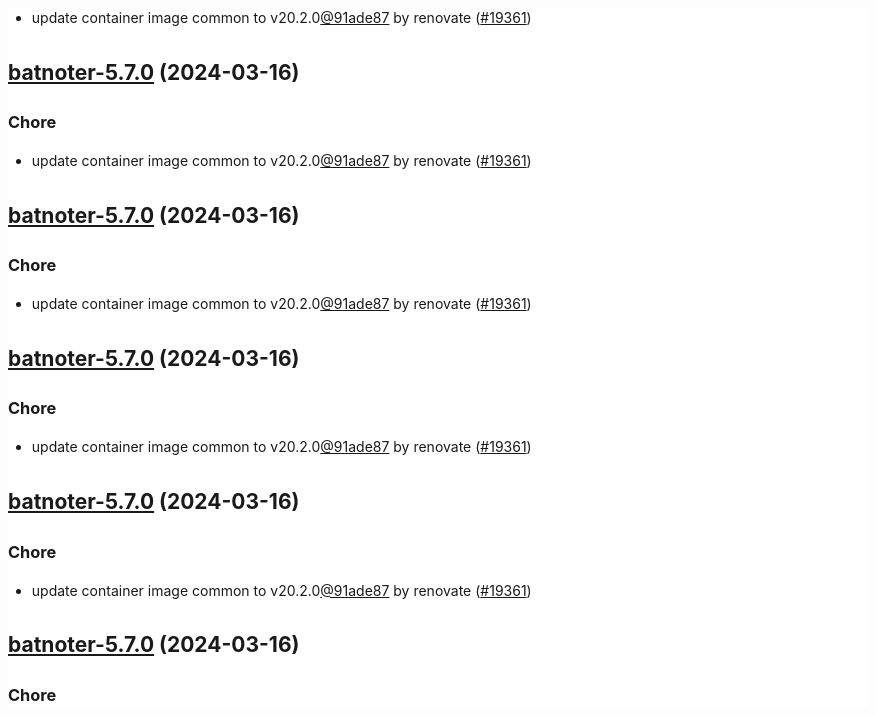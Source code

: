 

- update container image common to v20.2.0[@91ade87](https://github.com/91ade87) by renovate ([#19361](https://github.com/truecharts/charts/issues/19361))


## [batnoter-5.7.0](https://github.com/truecharts/charts/compare/batnoter-5.6.0...batnoter-5.7.0) (2024-03-16)

### Chore



- update container image common to v20.2.0[@91ade87](https://github.com/91ade87) by renovate ([#19361](https://github.com/truecharts/charts/issues/19361))


## [batnoter-5.7.0](https://github.com/truecharts/charts/compare/batnoter-5.6.0...batnoter-5.7.0) (2024-03-16)

### Chore



- update container image common to v20.2.0[@91ade87](https://github.com/91ade87) by renovate ([#19361](https://github.com/truecharts/charts/issues/19361))


## [batnoter-5.7.0](https://github.com/truecharts/charts/compare/batnoter-5.6.0...batnoter-5.7.0) (2024-03-16)

### Chore



- update container image common to v20.2.0[@91ade87](https://github.com/91ade87) by renovate ([#19361](https://github.com/truecharts/charts/issues/19361))


## [batnoter-5.7.0](https://github.com/truecharts/charts/compare/batnoter-5.6.0...batnoter-5.7.0) (2024-03-16)

### Chore



- update container image common to v20.2.0[@91ade87](https://github.com/91ade87) by renovate ([#19361](https://github.com/truecharts/charts/issues/19361))


## [batnoter-5.7.0](https://github.com/truecharts/charts/compare/batnoter-5.6.0...batnoter-5.7.0) (2024-03-16)

### Chore

